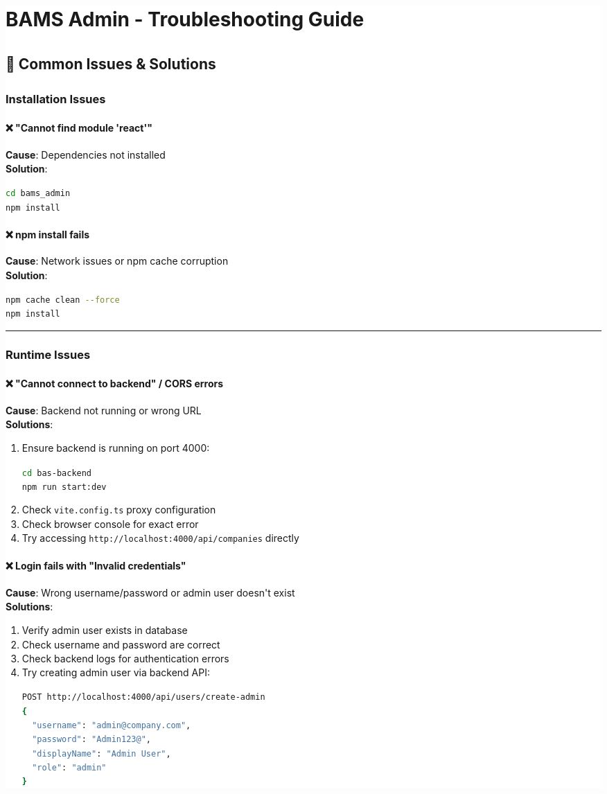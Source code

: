 # BAMS Admin - Troubleshooting Guide

## 🔧 Common Issues & Solutions

### Installation Issues

#### ❌ "Cannot find module 'react'"
**Cause**: Dependencies not installed  
**Solution**:
```bash
cd bams_admin
npm install
```

#### ❌ npm install fails
**Cause**: Network issues or npm cache corruption  
**Solution**:
```bash
npm cache clean --force
npm install
```

---

### Runtime Issues

#### ❌ "Cannot connect to backend" / CORS errors
**Cause**: Backend not running or wrong URL  
**Solutions**:
1. Ensure backend is running on port 4000:
   ```bash
   cd bas-backend
   npm run start:dev
   ```
2. Check `vite.config.ts` proxy configuration
3. Check browser console for exact error
4. Try accessing `http://localhost:4000/api/companies` directly

#### ❌ Login fails with "Invalid credentials"
**Cause**: Wrong username/password or admin user doesn't exist  
**Solutions**:
1. Verify admin user exists in database
2. Check username and password are correct
3. Check backend logs for authentication errors
4. Try creating admin user via backend API:
   ```bash
   POST http://localhost:4000/api/users/create-admin
   {
     "username": "admin@company.com",
     "password": "Admin123@",
     "displayName": "Admin User",
     "role": "admin"
   }
   ```
